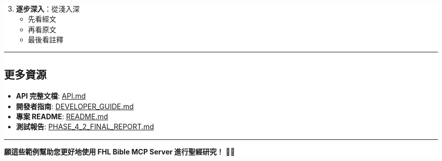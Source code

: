 3. **逐步深入**：從淺入深
   - 先看經文
   - 再看原文
   - 最後看註釋

---

## 更多資源

- **API 完整文檔**: [API.md](API.md)
- **開發者指南**: [DEVELOPER_GUIDE.md](DEVELOPER_GUIDE.md)
- **專案 README**: [README.md](../README.md)
- **測試報告**: [PHASE_4_2_FINAL_REPORT.md](PHASE_4_2_FINAL_REPORT.md)

---

**願這些範例幫助您更好地使用 FHL Bible MCP Server 進行聖經研究！** 🙏📖
